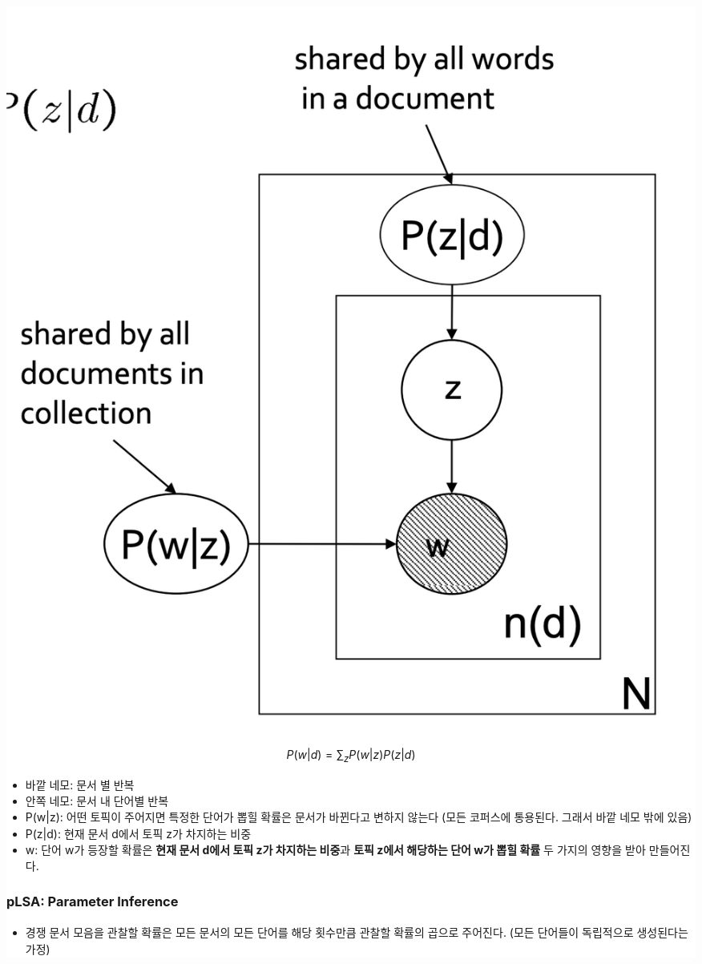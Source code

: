 ![07_pLSA_Graphical_Model.png](./imgs/07_pLSA_Graphical_Model.png)
$$P(w|d) = \sum_z P(w|z) P(z|d)$$
- 바깥 네모: 문서 별 반복
- 안쪽 네모: 문서 내 단어별 반복
- P(w|z): 어떤 토픽이 주어지면 특정한 단어가 뽑힐 확률은 문서가 바뀐다고 변하지 않는다 (모든 코퍼스에 통용된다. 그래서 바깥 네모 밖에 있음)
- P(z|d): 현재 문서 d에서 토픽 z가 차지하는 비중
- w: 단어 w가 등장할 확률은 **현재 문서 d에서 토픽 z가 차지하는 비중**과 **토픽 z에서 해당하는 단어 w가 뽑힐 확률** 두 가지의 영향을 받아 만들어진다.
### pLSA: Parameter Inference
- 경쟁 문서 모음을 관찰할 확률은 모든 문서의 모든 단어를 해당 횟수만큼 관찰할 확률의 곱으로 주어진다.
  (모든 단어들이 독립적으로 생성된다는 가정)
